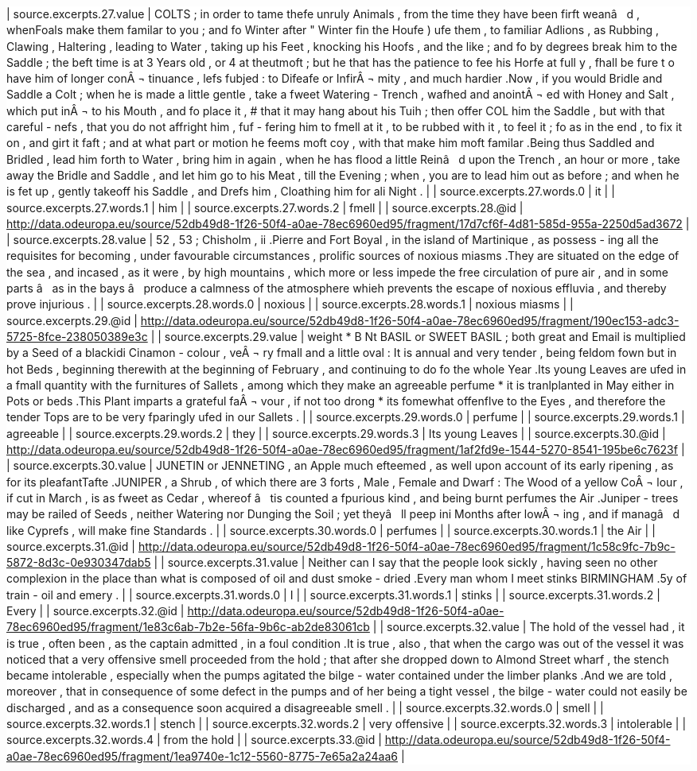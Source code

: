 | source.excerpts.27.value | COLTS ; in order to tame thefe unruly Animals , from the time they have been firft weanâ   d , whenFoals make them familar to you ; and fo Winter after " Winter fin the Houfe ) ufe them , to familiar Adlions , as Rubbing , Clawing , Haltering , leading to Water , taking up his Feet , knocking his Hoofs , and the like ; and fo by degrees break him to the Saddle ; the beft time is at 3 Years old , or 4 at theutmoft ; but he that has the patience to fee his Horfe at full y , fhall be fure t o have him of longer conÂ ¬ tinuance , lefs fubjed : to Difeafe or InfirÂ ¬ mity , and much hardier .Now , if you would Bridle and Saddle a Colt ; when he is made a little gentle , take a fweet Watering - Trench , wafhed and anointÂ ¬ ed with Honey and Salt , which put inÂ ¬ to his Mouth , and fo place it , # that it may hang about his Tuih ; then offer COL him the Saddle , but with that careful - nefs , that you do not affright him , fuf - fering him to fmell at it , to be rubbed with it , to feel it ; fo as in the end , to fix it on , and girt it faft ; and at what part or motion he feems moft coy , with that make him moft familar .Being thus Saddled and Bridled , lead him forth to Water , bring him in again , when he has flood a little Reinâ   d upon the Trench , an hour or more , take away the Bridle and Saddle , and let him go to his Meat , till the Evening ; when , you are to lead him out as before ; and when he is fet up , gently takeoff his Saddle , and Drefs him , Cloathing him for ali Night . |
| source.excerpts.27.words.0 | it |
| source.excerpts.27.words.1 | him |
| source.excerpts.27.words.2 | fmell |
| source.excerpts.28.@id | http://data.odeuropa.eu/source/52db49d8-1f26-50f4-a0ae-78ec6960ed95/fragment/17d7cf6f-4d81-585d-955a-2250d5ad3672 |
| source.excerpts.28.value | 52 , 53 ; Chisholm , ii .Pierre and Fort Boyal , in the island of Martinique , as possess - ing all the requisites for becoming , under favourable circumstances , prolific sources of noxious miasms .They are situated on the edge of the sea , and incased , as it were , by high mountains , which more or less impede the free circulation of pure air , and in some parts â   as in the bays â   produce a calmness of the atmosphere whieh prevents the escape of noxious effluvia , and thereby prove injurious . |
| source.excerpts.28.words.0 | noxious |
| source.excerpts.28.words.1 | noxious miasms |
| source.excerpts.29.@id | http://data.odeuropa.eu/source/52db49d8-1f26-50f4-a0ae-78ec6960ed95/fragment/190ec153-adc3-5725-8fce-238050389e3c |
| source.excerpts.29.value | weight * B Nt BASIL or SWEET BASIL ; both great and Email is multiplied by a Seed of a blackidi Cinamon - colour , veÂ ¬ ry fmall and a little oval : It is annual and very tender , being feldom fown but in hot Beds , beginning therewith at the beginning of February , and continuing to do fo the whole Year .Its young Leaves are ufed in a fmall quantity with the furnitures of Sallets , among which they make an agreeable perfume * it is tranlplanted in May either in Pots or beds .This Plant imparts a grateful faÂ ¬ vour , if not too drong * its fomewhat offenflve to the Eyes , and therefore the tender Tops are to be very fparingly ufed in our Sallets . |
| source.excerpts.29.words.0 | perfume |
| source.excerpts.29.words.1 | agreeable |
| source.excerpts.29.words.2 | they |
| source.excerpts.29.words.3 | Its young Leaves |
| source.excerpts.30.@id | http://data.odeuropa.eu/source/52db49d8-1f26-50f4-a0ae-78ec6960ed95/fragment/1af2fd9e-1544-5270-8541-195be6c7623f |
| source.excerpts.30.value | JUNETIN or JENNETING , an Apple much efteemed , as well upon account of its early ripening , as for its pleafantTafte .JUNIPER , a Shrub , of which there are 3 forts , Male , Female and Dwarf : The Wood of a yellow CoÂ ¬ lour , if cut in March , is as fweet as Cedar , whereof â   tis counted a fpurious kind , and being burnt perfumes the Air .Juniper - trees may be railed of Seeds , neither Watering nor Dunging the Soil ; yet theyâ   ll peep ini Months after lowÂ ¬ ing , and if managâ   d like Cyprefs , will make fine Standards . |
| source.excerpts.30.words.0 | perfumes |
| source.excerpts.30.words.1 | the Air |
| source.excerpts.31.@id | http://data.odeuropa.eu/source/52db49d8-1f26-50f4-a0ae-78ec6960ed95/fragment/1c58c9fc-7b9c-5872-8d3c-0e930347dab5 |
| source.excerpts.31.value | Neither can I say that the people look sickly , having seen no other complexion in the place than what is composed of oil and dust smoke - dried .Every man whom I meet stinks BIRMINGHAM .5y of train - oil and emery . |
| source.excerpts.31.words.0 | I |
| source.excerpts.31.words.1 | stinks |
| source.excerpts.31.words.2 | Every |
| source.excerpts.32.@id | http://data.odeuropa.eu/source/52db49d8-1f26-50f4-a0ae-78ec6960ed95/fragment/1e83c6ab-7b2e-56fa-9b6c-ab2de83061cb |
| source.excerpts.32.value | The hold of the vessel had , it is true , often been , as the captain admitted , in a foul condition .It is true , also , that when the cargo was out of the vessel it was noticed that a very offensive smell proceeded from the hold ; that after she dropped down to Almond Street wharf , the stench became intolerable , especially when the pumps agitated the bilge - water contained under the limber planks .And we are told , moreover , that in consequence of some defect in the pumps and of her being a tight vessel , the bilge - water could not easily be discharged , and as a consequence soon acquired a disagreeable smell . |
| source.excerpts.32.words.0 | smell |
| source.excerpts.32.words.1 | stench |
| source.excerpts.32.words.2 | very offensive |
| source.excerpts.32.words.3 | intolerable |
| source.excerpts.32.words.4 | from the hold |
| source.excerpts.33.@id | http://data.odeuropa.eu/source/52db49d8-1f26-50f4-a0ae-78ec6960ed95/fragment/1ea9740e-1c12-5560-8775-7e65a2a24aa6 |